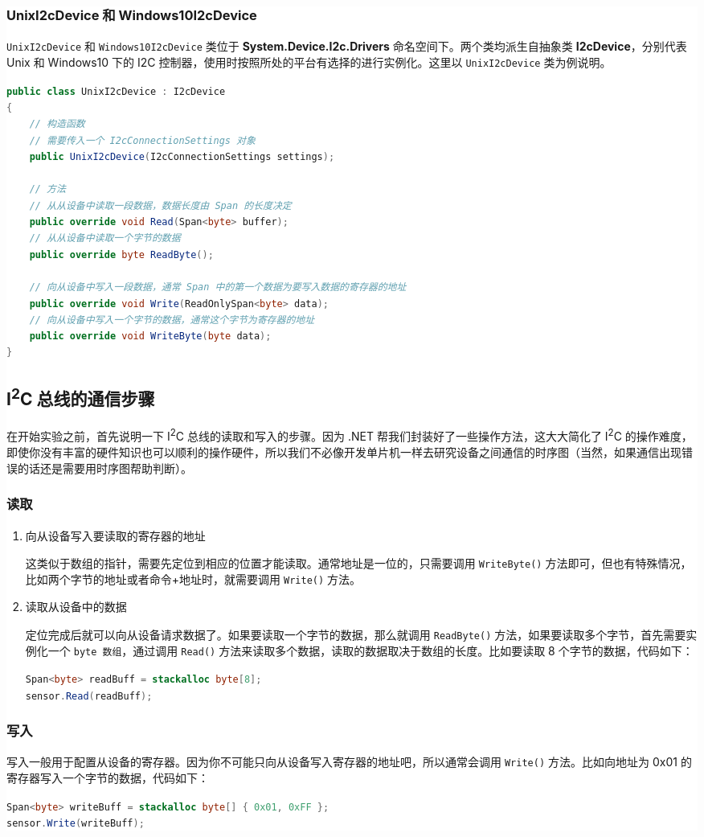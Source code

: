 ### UnixI2cDevice 和 Windows10I2cDevice

`UnixI2cDevice` 和 `Windows10I2cDevice` 类位于 **System.Device.I2c.Drivers** 命名空间下。两个类均派生自抽象类 **I2cDevice**，分别代表 Unix 和 Windows10 下的 I2C 控制器，使用时按照所处的平台有选择的进行实例化。这里以 `UnixI2cDevice` 类为例说明。

```C#
public class UnixI2cDevice : I2cDevice
{
    // 构造函数
    // 需要传入一个 I2cConnectionSettings 对象
    public UnixI2cDevice(I2cConnectionSettings settings);

    // 方法
    // 从从设备中读取一段数据，数据长度由 Span 的长度决定
    public override void Read(Span<byte> buffer);
    // 从从设备中读取一个字节的数据
    public override byte ReadByte();

    // 向从设备中写入一段数据，通常 Span 中的第一个数据为要写入数据的寄存器的地址
    public override void Write(ReadOnlySpan<byte> data);
    // 向从设备中写入一个字节的数据，通常这个字节为寄存器的地址
    public override void WriteByte(byte data);
}
```

## I<sup>2</sup>C 总线的通信步骤

在开始实验之前，首先说明一下 I<sup>2</sup>C 总线的读取和写入的步骤。因为 .NET 帮我们封装好了一些操作方法，这大大简化了 I<sup>2</sup>C 的操作难度，即使你没有丰富的硬件知识也可以顺利的操作硬件，所以我们不必像开发单片机一样去研究设备之间通信的时序图（当然，如果通信出现错误的话还是需要用时序图帮助判断）。

### 读取

1. 向从设备写入要读取的寄存器的地址
   
    这类似于数组的指针，需要先定位到相应的位置才能读取。通常地址是一位的，只需要调用 `WriteByte()` 方法即可，但也有特殊情况，比如两个字节的地址或者命令+地址时，就需要调用 `Write()` 方法。

2. 读取从设备中的数据

    定位完成后就可以向从设备请求数据了。如果要读取一个字节的数据，那么就调用 `ReadByte()` 方法，如果要读取多个字节，首先需要实例化一个 `byte 数组`，通过调用 `Read()` 方法来读取多个数据，读取的数据取决于数组的长度。比如要读取 8 个字节的数据，代码如下：
    ```C#
    Span<byte> readBuff = stackalloc byte[8]; 
    sensor.Read(readBuff);
    ```

### 写入

写入一般用于配置从设备的寄存器。因为你不可能只向从设备写入寄存器的地址吧，所以通常会调用 `Write()` 方法。比如向地址为 0x01 的寄存器写入一个字节的数据，代码如下：
```C#
Span<byte> writeBuff = stackalloc byte[] { 0x01, 0xFF }; 
sensor.Write(writeBuff);
```
